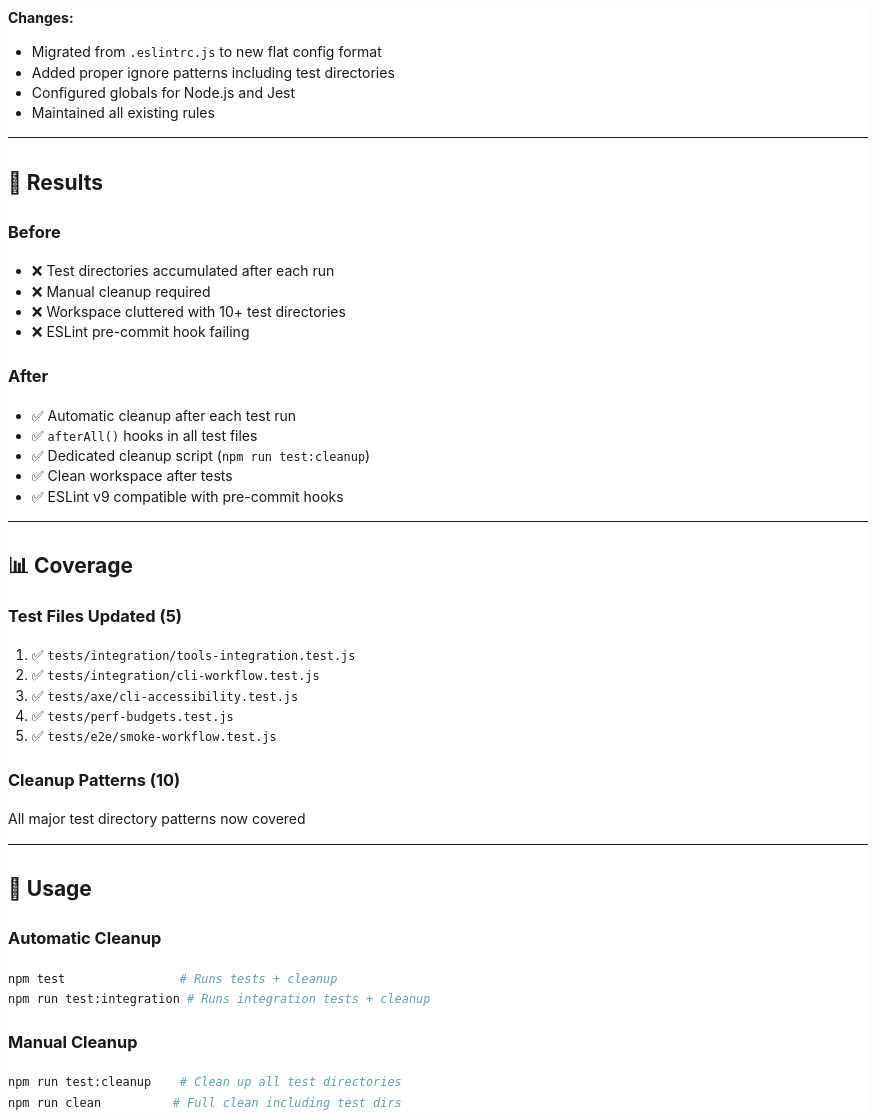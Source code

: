 **Changes:**
- Migrated from `.eslintrc.js` to new flat config format
- Added proper ignore patterns including test directories
- Configured globals for Node.js and Jest
- Maintained all existing rules

---

## 🎯 Results

### Before
- ❌ Test directories accumulated after each run
- ❌ Manual cleanup required
- ❌ Workspace cluttered with 10+ test directories
- ❌ ESLint pre-commit hook failing

### After
- ✅ Automatic cleanup after each test run
- ✅ `afterAll()` hooks in all test files
- ✅ Dedicated cleanup script (`npm run test:cleanup`)
- ✅ Clean workspace after tests
- ✅ ESLint v9 compatible with pre-commit hooks

---

## 📊 Coverage

### Test Files Updated (5)
1. ✅ `tests/integration/tools-integration.test.js`
2. ✅ `tests/integration/cli-workflow.test.js`
3. ✅ `tests/axe/cli-accessibility.test.js`
4. ✅ `tests/perf-budgets.test.js`
5. ✅ `tests/e2e/smoke-workflow.test.js`

### Cleanup Patterns (10)
All major test directory patterns now covered

---

## 🚀 Usage

### Automatic Cleanup
```bash
npm test                # Runs tests + cleanup
npm run test:integration # Runs integration tests + cleanup
```

### Manual Cleanup
```bash
npm run test:cleanup    # Clean up all test directories
npm run clean          # Full clean including test dirs
```
